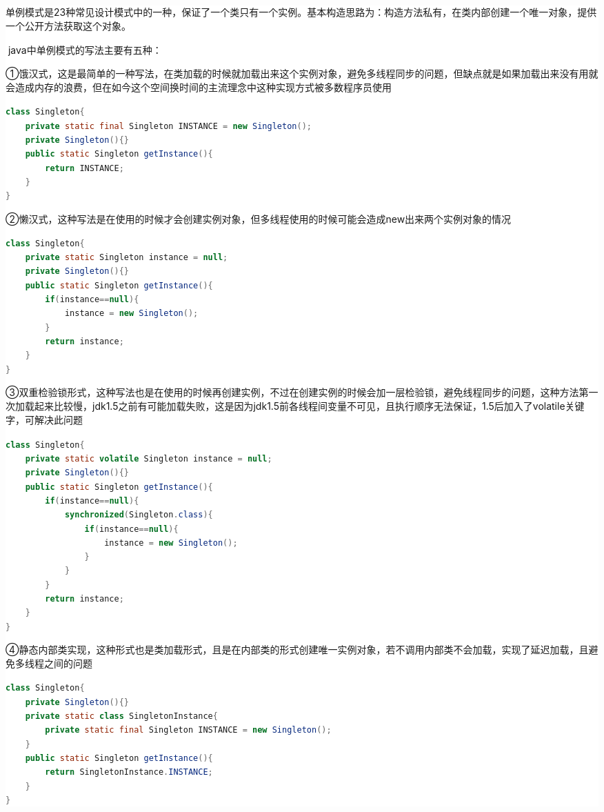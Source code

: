 ​	单例模式是23种常见设计模式中的一种，保证了一个类只有一个实例。基本构造思路为：构造方法私有，在类内部创建一个唯一对象，提供一个公开方法获取这个对象。

​	java中单例模式的写法主要有五种：

​	①饿汉式，这是最简单的一种写法，在类加载的时候就加载出来这个实例对象，避免多线程同步的问题，但缺点就是如果加载出来没有用就会造成内存的浪费，但在如今这个空间换时间的主流理念中这种实现方式被多数程序员使用

```java
class Singleton{
    private static final Singleton INSTANCE = new Singleton();
    private Singleton(){}
    public static Singleton getInstance(){
        return INSTANCE;
    }
}
```

​	②懒汉式，这种写法是在使用的时候才会创建实例对象，但多线程使用的时候可能会造成new出来两个实例对象的情况

```java
class Singleton{
    private static Singleton instance = null;
    private Singleton(){}
    public static Singleton getInstance(){
        if(instance==null){
            instance = new Singleton();
        }
        return instance;
    }
}
```

​	③双重检验锁形式，这种写法也是在使用的时候再创建实例，不过在创建实例的时候会加一层检验锁，避免线程同步的问题，这种方法第一次加载起来比较慢，jdk1.5之前有可能加载失败，这是因为jdk1.5前各线程间变量不可见，且执行顺序无法保证，1.5后加入了volatile关键字，可解决此问题

```java
class Singleton{
    private static volatile Singleton instance = null;
    private Singleton(){}
    public static Singleton getInstance(){
        if(instance==null){
            synchronized(Singleton.class){
                if(instance==null){
                    instance = new Singleton();
                }
            }
        }
        return instance;
    }
}
```

​	④静态内部类实现，这种形式也是类加载形式，且是在内部类的形式创建唯一实例对象，若不调用内部类不会加载，实现了延迟加载，且避免多线程之间的问题

```java
class Singleton{
    private Singleton(){}
    private static class SingletonInstance{
        private static final Singleton INSTANCE = new Singleton();
    }
    public static Singleton getInstance(){
        return SingletonInstance.INSTANCE;
    }
}
```
